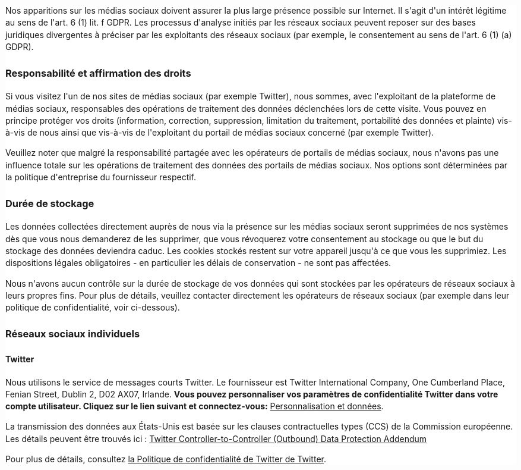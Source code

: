Nos apparitions sur les médias sociaux doivent assurer la plus large présence possible sur Internet. Il s'agit d'un intérêt légitime au sens de l'art. 6 (1) lit. f GDPR. Les processus d'analyse initiés par les réseaux sociaux peuvent reposer sur des bases juridiques divergentes à préciser par les exploitants des réseaux sociaux (par exemple, le consentement au sens de l'art. 6 (1) (a) GDPR).

### Responsabilité et affirmation des droits

Si vous visitez l'un de nos sites de médias sociaux (par exemple Twitter), nous sommes, avec l'exploitant de la plateforme de médias sociaux, responsables des opérations de traitement des données déclenchées lors de cette visite. Vous pouvez en principe protéger vos droits (information, correction, suppression, limitation du traitement, portabilité des données et plainte) vis-à-vis de nous ainsi que vis-à-vis de l'exploitant du portail de médias sociaux concerné (par exemple Twitter).

Veuillez noter que malgré la responsabilité partagée avec les opérateurs de portails de médias sociaux, nous n'avons pas une influence totale sur les opérations de traitement des données des portails de médias sociaux. Nos options sont déterminées par la politique d'entreprise du fournisseur respectif.

### Durée de stockage

Les données collectées directement auprès de nous via la présence sur les médias sociaux seront supprimées de nos systèmes dès que vous nous demanderez de les supprimer, que vous révoquerez votre consentement au stockage ou que le but du stockage des données deviendra caduc. Les cookies stockés restent sur votre appareil jusqu'à ce que vous les supprimiez. Les dispositions légales obligatoires - en particulier les délais de conservation - ne sont pas affectées.

Nous n'avons aucun contrôle sur la durée de stockage de vos données qui sont stockées par les opérateurs de réseaux sociaux à leurs propres fins. Pour plus de détails, veuillez contacter directement les opérateurs de réseaux sociaux (par exemple dans leur politique de confidentialité, voir ci-dessous).

### Réseaux sociaux individuels

#### Twitter

Nous utilisons le service de messages courts Twitter. Le fournisseur est Twitter International Company, One Cumberland Place, Fenian Street, Dublin 2, D02 AX07, Irlande. **Vous pouvez personnaliser vos paramètres de confidentialité Twitter dans votre compte utilisateur. Cliquez sur le lien suivant et connectez-vous:** [Personnalisation et données](https://twitter.com/personalization/).

La transmission des données aux États-Unis est basée sur les clauses contractuelles types (CCS) de la Commission européenne. Les détails peuvent être trouvés ici : [Twitter Controller-to-Controller (Outbound) Data Protection Addendum](https://gdpr.twitter.com/en/controller-to-controller-transfers.html)

Pour plus de détails, consultez [la Politique de confidentialité de Twitter de Twitter](https://twitter.com/fr/privacy/).
